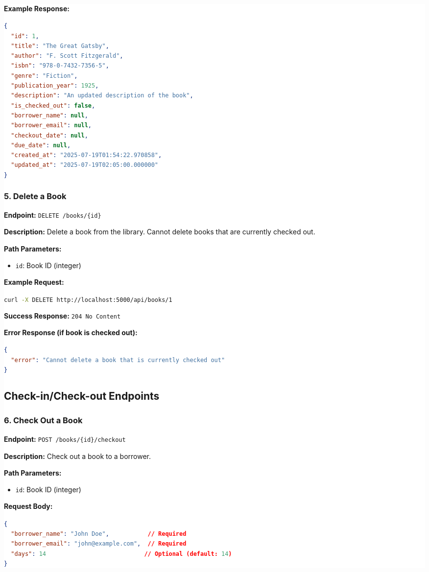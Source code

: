 **Example Response:**
```json
{
  "id": 1,
  "title": "The Great Gatsby",
  "author": "F. Scott Fitzgerald",
  "isbn": "978-0-7432-7356-5",
  "genre": "Fiction",
  "publication_year": 1925,
  "description": "An updated description of the book",
  "is_checked_out": false,
  "borrower_name": null,
  "borrower_email": null,
  "checkout_date": null,
  "due_date": null,
  "created_at": "2025-07-19T01:54:22.970858",
  "updated_at": "2025-07-19T02:05:00.000000"
}
```

### 5. Delete a Book
**Endpoint:** `DELETE /books/{id}`

**Description:** Delete a book from the library. Cannot delete books that are currently checked out.

**Path Parameters:**
- `id`: Book ID (integer)

**Example Request:**
```bash
curl -X DELETE http://localhost:5000/api/books/1
```

**Success Response:** `204 No Content`

**Error Response (if book is checked out):**
```json
{
  "error": "Cannot delete a book that is currently checked out"
}
```

## Check-in/Check-out Endpoints

### 6. Check Out a Book
**Endpoint:** `POST /books/{id}/checkout`

**Description:** Check out a book to a borrower.

**Path Parameters:**
- `id`: Book ID (integer)

**Request Body:**
```json
{
  "borrower_name": "John Doe",           // Required
  "borrower_email": "john@example.com",  // Required
  "days": 14                            // Optional (default: 14)
}
```
